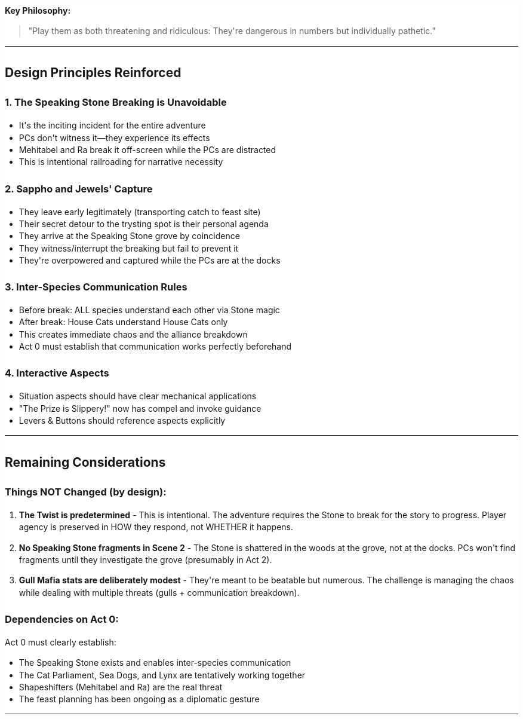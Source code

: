 **Key Philosophy:**
> "Play them as both threatening and ridiculous: They're dangerous in numbers but individually pathetic."

---

## Design Principles Reinforced

### **1. The Speaking Stone Breaking is Unavoidable**
- It's the inciting incident for the entire adventure
- PCs don't witness it—they experience its effects
- Mehitabel and Ra break it off-screen while the PCs are distracted
- This is intentional railroading for narrative necessity

### **2. Sappho and Jewels' Capture**
- They leave early legitimately (transporting catch to feast site)
- Their secret detour to the trysting spot is their personal agenda
- They arrive at the Speaking Stone grove by coincidence
- They witness/interrupt the breaking but fail to prevent it
- They're overpowered and captured while the PCs are at the docks

### **3. Inter-Species Communication Rules**
- Before break: ALL species understand each other via Stone magic
- After break: House Cats understand House Cats only
- This creates immediate chaos and the alliance breakdown
- Act 0 must establish that communication works perfectly beforehand

### **4. Interactive Aspects**
- Situation aspects should have clear mechanical applications
- "The Prize is Slippery!" now has compel and invoke guidance
- Levers & Buttons should reference aspects explicitly

---

## Remaining Considerations

### **Things NOT Changed (by design):**

1. **The Twist is predetermined** - This is intentional. The adventure requires the Stone to break for the story to progress. Player agency is preserved in HOW they respond, not WHETHER it happens.

2. **No Speaking Stone fragments in Scene 2** - The Stone is shattered in the woods at the grove, not at the docks. PCs won't find fragments until they investigate the grove (presumably in Act 2).

3. **Gull Mafia stats are deliberately modest** - They're meant to be beatable but numerous. The challenge is managing the chaos while dealing with multiple threats (gulls + communication breakdown).

### **Dependencies on Act 0:**

Act 0 must clearly establish:
- The Speaking Stone exists and enables inter-species communication
- The Cat Parliament, Sea Dogs, and Lynx are tentatively working together
- Shapeshifters (Mehitabel and Ra) are the real threat
- The feast planning has been ongoing as a diplomatic gesture

---